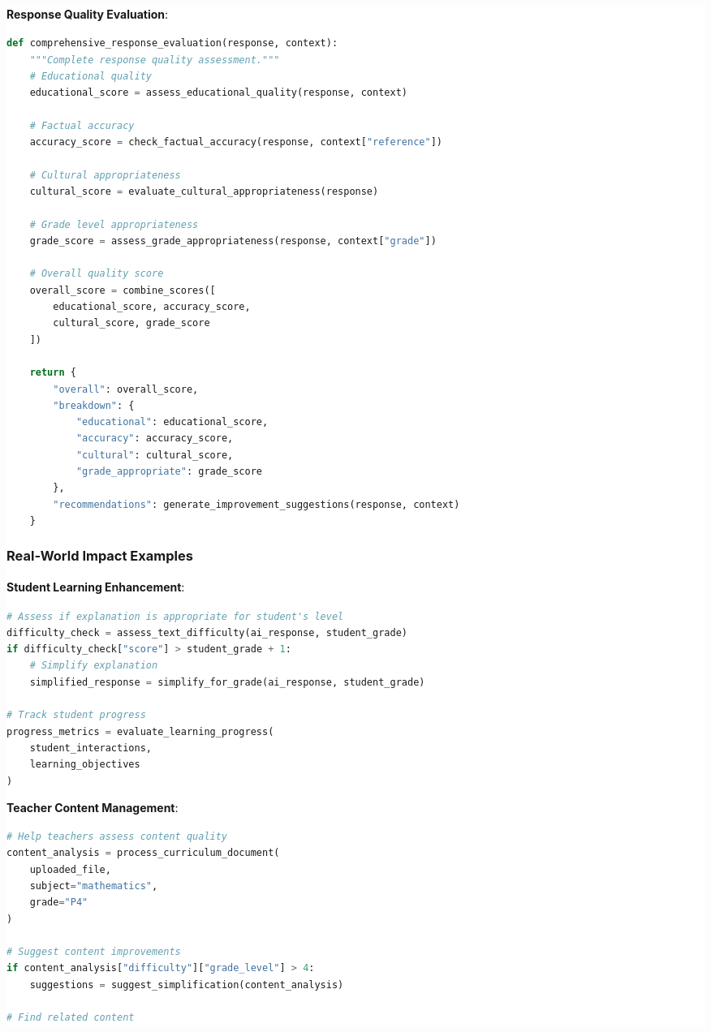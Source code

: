 **Response Quality Evaluation**:
```python
def comprehensive_response_evaluation(response, context):
    """Complete response quality assessment."""
    # Educational quality
    educational_score = assess_educational_quality(response, context)
    
    # Factual accuracy
    accuracy_score = check_factual_accuracy(response, context["reference"])
    
    # Cultural appropriateness
    cultural_score = evaluate_cultural_appropriateness(response)
    
    # Grade level appropriateness
    grade_score = assess_grade_appropriateness(response, context["grade"])
    
    # Overall quality score
    overall_score = combine_scores([
        educational_score, accuracy_score, 
        cultural_score, grade_score
    ])
    
    return {
        "overall": overall_score,
        "breakdown": {
            "educational": educational_score,
            "accuracy": accuracy_score,
            "cultural": cultural_score,
            "grade_appropriate": grade_score
        },
        "recommendations": generate_improvement_suggestions(response, context)
    }
```

### Real-World Impact Examples

**Student Learning Enhancement**:
```python
# Assess if explanation is appropriate for student's level
difficulty_check = assess_text_difficulty(ai_response, student_grade)
if difficulty_check["score"] > student_grade + 1:
    # Simplify explanation
    simplified_response = simplify_for_grade(ai_response, student_grade)
    
# Track student progress
progress_metrics = evaluate_learning_progress(
    student_interactions, 
    learning_objectives
)
```

**Teacher Content Management**:
```python
# Help teachers assess content quality
content_analysis = process_curriculum_document(
    uploaded_file, 
    subject="mathematics", 
    grade="P4"
)

# Suggest content improvements
if content_analysis["difficulty"]["grade_level"] > 4:
    suggestions = suggest_simplification(content_analysis)
    
# Find related content
```